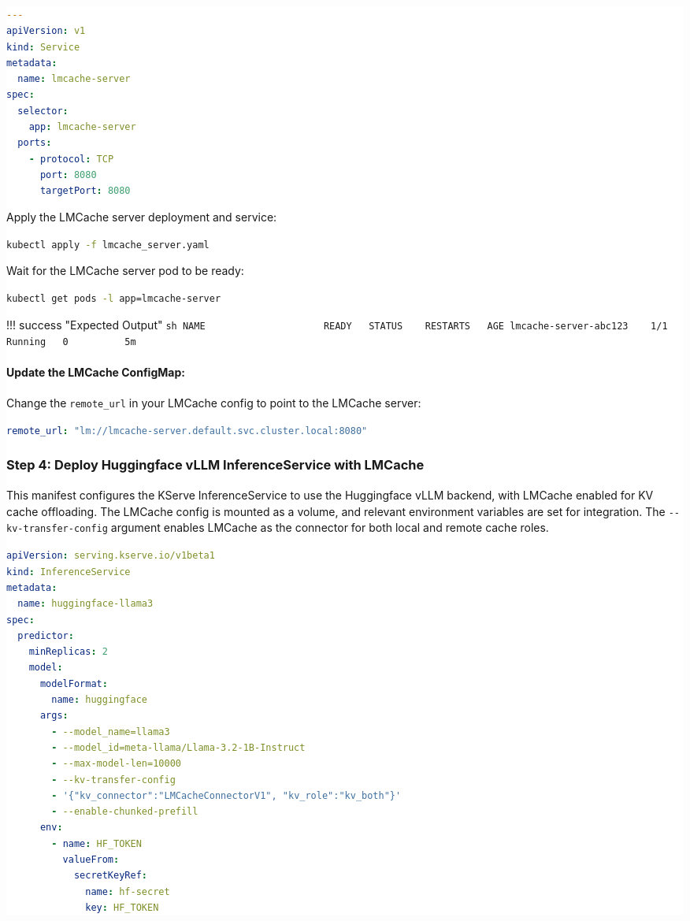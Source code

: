```yaml title="lmcache_server.yaml"
---
apiVersion: v1
kind: Service
metadata:
  name: lmcache-server
spec:
  selector:
    app: lmcache-server
  ports:
    - protocol: TCP
      port: 8080
      targetPort: 8080
```
Apply the LMCache server deployment and service:
```sh
kubectl apply -f lmcache_server.yaml
```

Wait for the LMCache server pod to be ready:
```sh
kubectl get pods -l app=lmcache-server
```
!!! success "Expected Output"
    ```sh
    NAME                     READY   STATUS    RESTARTS   AGE
    lmcache-server-abc123    1/1     Running   0          5m
    ```

#### Update the LMCache ConfigMap:
Change the `remote_url` in your LMCache config to point to the LMCache server:
```yaml
remote_url: "lm://lmcache-server.default.svc.cluster.local:8080"
```

### Step 4: Deploy Huggingface vLLM InferenceService with LMCache
This manifest configures the KServe InferenceService to use the Huggingface vLLM backend, with LMCache enabled for KV cache offloading. The LMCache config is mounted as a volume, and relevant environment variables are set for integration. The `--kv-transfer-config` argument enables LMCache as the connector for both local and remote cache roles.

```yaml title="lmcache_isvc.yaml"
apiVersion: serving.kserve.io/v1beta1
kind: InferenceService
metadata:
  name: huggingface-llama3
spec:
  predictor:
    minReplicas: 2
    model:
      modelFormat:
        name: huggingface
      args:
        - --model_name=llama3
        - --model_id=meta-llama/Llama-3.2-1B-Instruct
        - --max-model-len=10000
        - --kv-transfer-config
        - '{"kv_connector":"LMCacheConnectorV1", "kv_role":"kv_both"}'
        - --enable-chunked-prefill
      env:
        - name: HF_TOKEN
          valueFrom:
            secretKeyRef:
              name: hf-secret
              key: HF_TOKEN
```